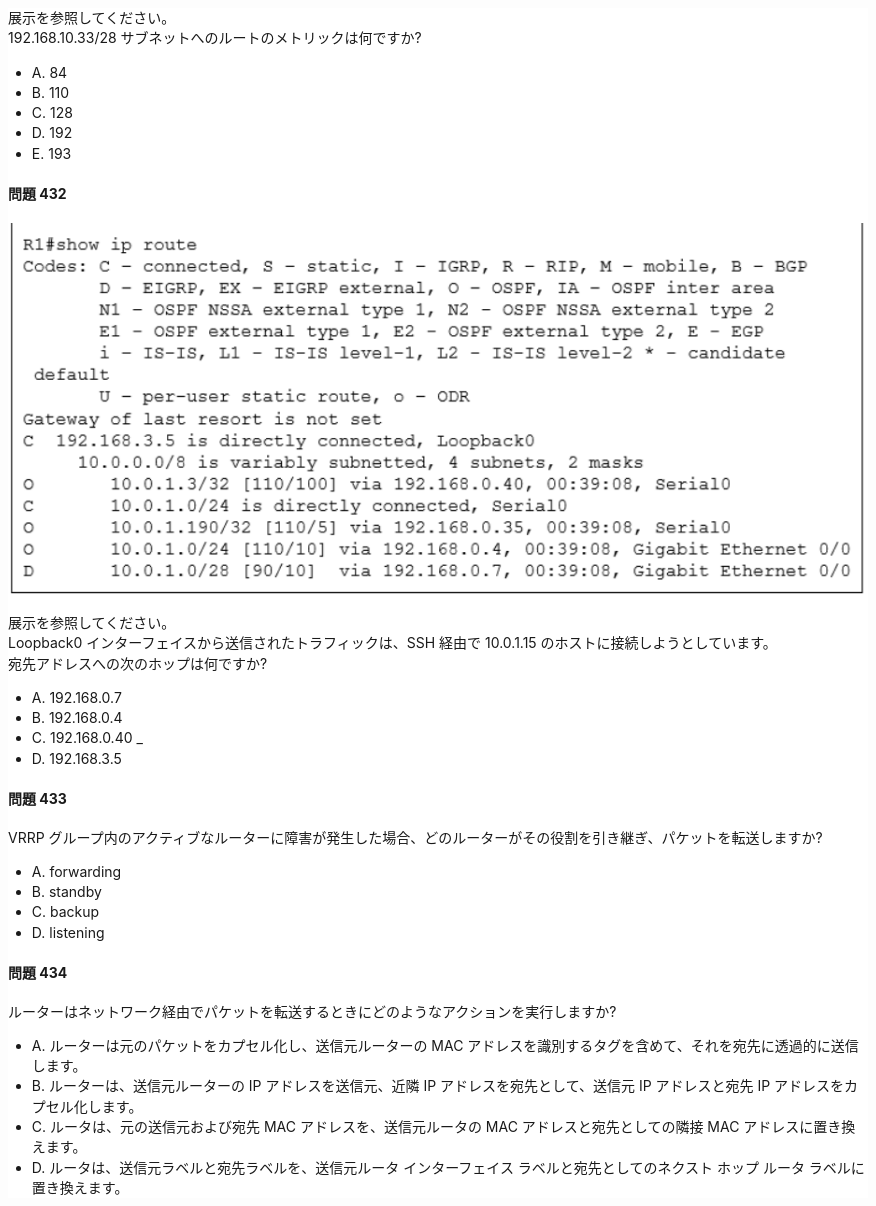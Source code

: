 展示を参照してください。  
192.168.10.33/28 サブネットへのルートのメトリックは何ですか?

- A. 84
- B. 110
- C. 128
- D. 192
- E. 193

#### 問題 432
![img](img/432.png)

展示を参照してください。  
Loopback0 インターフェイスから送信されたトラフィックは、SSH 経由で 10.0.1.15 のホストに接続しようとしています。  
宛先アドレスへの次のホップは何ですか?

- A. 192.168.0.7
- B. 192.168.0.4
- C. 192.168.0.40 _
- D. 192.168.3.5

#### 問題 433
VRRP グループ内のアクティブなルーターに障害が発生した場合、どのルーターがその役割を引き継ぎ、パケットを転送しますか?

- A. forwarding
- B. standby
- C. backup
- D. listening

#### 問題 434
ルーターはネットワーク経由でパケットを転送するときにどのようなアクションを実行しますか?

- A. ルーターは元のパケットをカプセル化し、送信元ルーターの MAC アドレスを識別するタグを含めて、それを宛先に透過的に送信します。
- B. ルーターは、送信元ルーターの IP アドレスを送信元、近隣 IP アドレスを宛先として、送信元 IP アドレスと宛先 IP アドレスをカプセル化します。
- C. ルータは、元の送信元および宛先 MAC アドレスを、送信元ルータの MAC アドレスと宛先としての隣接 MAC アドレスに置き換えます。
- D. ルータは、送信元ラベルと宛先ラベルを、送信元ルータ インターフェイス ラベルと宛先としてのネクスト ホップ ルータ ラベルに置き換えます。
